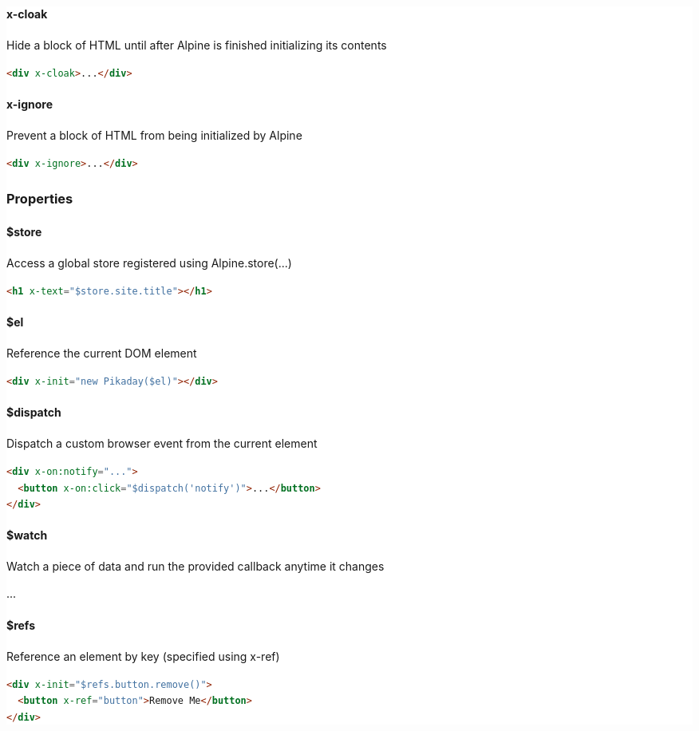 #### x-cloak

Hide a block of HTML until after Alpine is finished initializing its contents

```html
<div x-cloak>...</div>
```

#### x-ignore

Prevent a block of HTML from being initialized by Alpine

```html
<div x-ignore>...</div>
```

### Properties

#### $store

Access a global store registered using Alpine.store(...)

```html
<h1 x-text="$store.site.title"></h1>
```

#### $el

Reference the current DOM element

```html
<div x-init="new Pikaday($el)"></div>
```

#### $dispatch

Dispatch a custom browser event from the current element

```html
<div x-on:notify="...">
  <button x-on:click="$dispatch('notify')">...</button>
</div>
```

#### $watch

Watch a piece of data and run the provided callback anytime it changes

<div x-init="$watch('count', value => {
  console.log('count is ' + value)
})">...</div>

#### $refs

Reference an element by key (specified using x-ref)

```html
<div x-init="$refs.button.remove()">
  <button x-ref="button">Remove Me</button>
</div>
```
